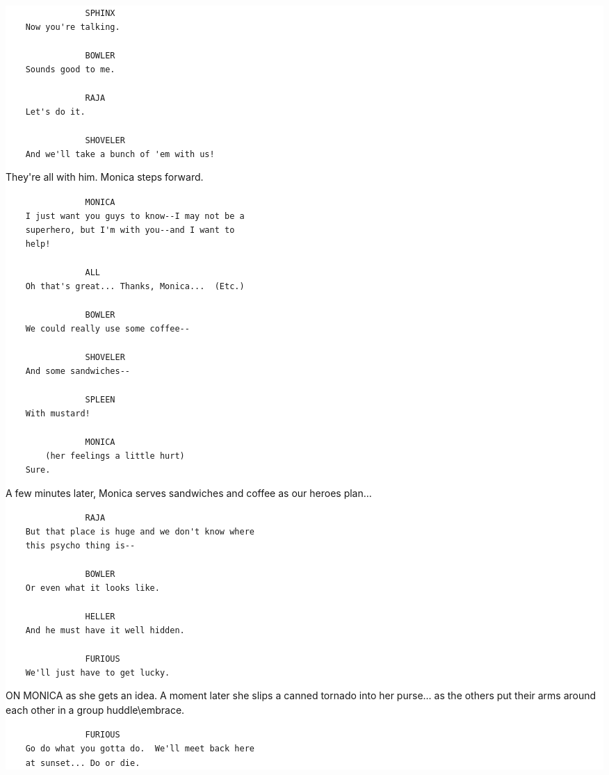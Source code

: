 					SPHINX
		Now you're talking.

					BOWLER
		Sounds good to me.

					RAJA
		Let's do it.

					SHOVELER
		And we'll take a bunch of 'em with us!

They're all with him.  Monica steps forward.

					MONICA
		I just want you guys to know--I may not be a 
		superhero, but I'm with you--and I want to 
		help!

					ALL
		Oh that's great... Thanks, Monica...  (Etc.)

					BOWLER
		We could really use some coffee--

					SHOVELER
		And some sandwiches--

					SPLEEN
		With mustard!

					MONICA
			(her feelings a little hurt)
		Sure.

A few minutes later, Monica serves sandwiches and coffee as our heroes 
plan...

					RAJA
		But that place is huge and we don't know where 
		this psycho thing is--

					BOWLER
		Or even what it looks like.

					HELLER
		And he must have it well hidden.

					FURIOUS
		We'll just have to get lucky.

ON MONICA as she gets an idea.  A moment later she slips a canned 
tornado into her purse... as the others put their arms around each 
other in a group huddle\embrace.

					FURIOUS
		Go do what you gotta do.  We'll meet back here 
		at sunset... Do or die.
